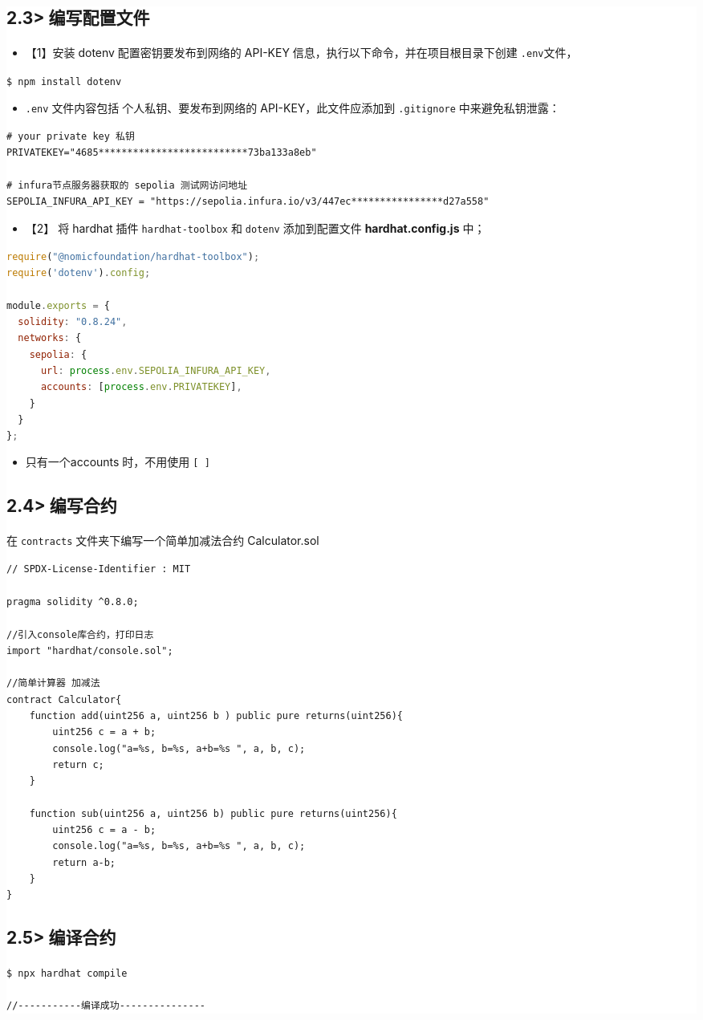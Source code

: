 

## 2.3> 编写配置文件   
- 【1】安装 dotenv 配置密钥要发布到网络的 API-KEY 信息，执行以下命令，并在项目根目录下创建 `.env`文件，
```shell
$ npm install dotenv
```

- `.env` 文件内容包括 个人私钥、要发布到网络的 API-KEY，此文件应添加到 `.gitignore` 中来避免私钥泄露：
```
# your private key 私钥
PRIVATEKEY="4685**************************73ba133a8eb"

# infura节点服务器获取的 sepolia 测试网访问地址
SEPOLIA_INFURA_API_KEY = "https://sepolia.infura.io/v3/447ec****************d27a558"
```

- 【2】 将 hardhat 插件 `hardhat-toolbox` 和 `dotenv` 添加到配置文件 **hardhat.config.js** 中；
```javascript
require("@nomicfoundation/hardhat-toolbox");
require('dotenv').config;

module.exports = {
  solidity: "0.8.24",
  networks: {
    sepolia: {
      url: process.env.SEPOLIA_INFURA_API_KEY,
      accounts: [process.env.PRIVATEKEY],
    }  
  }
};
```
- 只有一个accounts 时，不用使用 `[ ]`


## 2.4> 编写合约  
在 `contracts` 文件夹下编写一个简单加减法合约 Calculator.sol
```solidity
// SPDX-License-Identifier : MIT

pragma solidity ^0.8.0;

//引入console库合约，打印日志
import "hardhat/console.sol";

//简单计算器 加减法
contract Calculator{
    function add(uint256 a, uint256 b ) public pure returns(uint256){
        uint256 c = a + b;
        console.log("a=%s, b=%s, a+b=%s ", a, b, c);
        return c;
    }

    function sub(uint256 a, uint256 b) public pure returns(uint256){
        uint256 c = a - b;
        console.log("a=%s, b=%s, a+b=%s ", a, b, c);
        return a-b;
    }
}
```
## 2.5> 编译合约  
```
$ npx hardhat compile

//-----------编译成功---------------
```